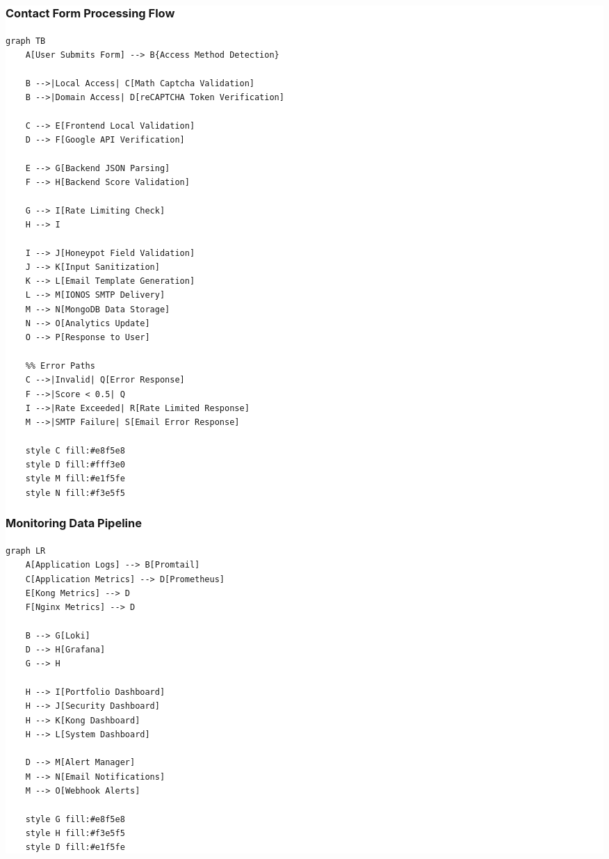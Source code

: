 ### **Contact Form Processing Flow**
```mermaid
graph TB
    A[User Submits Form] --> B{Access Method Detection}
    
    B -->|Local Access| C[Math Captcha Validation]
    B -->|Domain Access| D[reCAPTCHA Token Verification]
    
    C --> E[Frontend Local Validation]
    D --> F[Google API Verification]
    
    E --> G[Backend JSON Parsing]
    F --> H[Backend Score Validation]
    
    G --> I[Rate Limiting Check]
    H --> I
    
    I --> J[Honeypot Field Validation]
    J --> K[Input Sanitization]
    K --> L[Email Template Generation]
    L --> M[IONOS SMTP Delivery]
    M --> N[MongoDB Data Storage]
    N --> O[Analytics Update]
    O --> P[Response to User]
    
    %% Error Paths
    C -->|Invalid| Q[Error Response]
    F -->|Score < 0.5| Q
    I -->|Rate Exceeded| R[Rate Limited Response]
    M -->|SMTP Failure| S[Email Error Response]
    
    style C fill:#e8f5e8
    style D fill:#fff3e0
    style M fill:#e1f5fe
    style N fill:#f3e5f5
```

### **Monitoring Data Pipeline**
```mermaid
graph LR
    A[Application Logs] --> B[Promtail]
    C[Application Metrics] --> D[Prometheus]
    E[Kong Metrics] --> D
    F[Nginx Metrics] --> D
    
    B --> G[Loki]
    D --> H[Grafana]
    G --> H
    
    H --> I[Portfolio Dashboard]
    H --> J[Security Dashboard]
    H --> K[Kong Dashboard]
    H --> L[System Dashboard]
    
    D --> M[Alert Manager]
    M --> N[Email Notifications]
    M --> O[Webhook Alerts]
    
    style G fill:#e8f5e8
    style H fill:#f3e5f5
    style D fill:#e1f5fe
```
